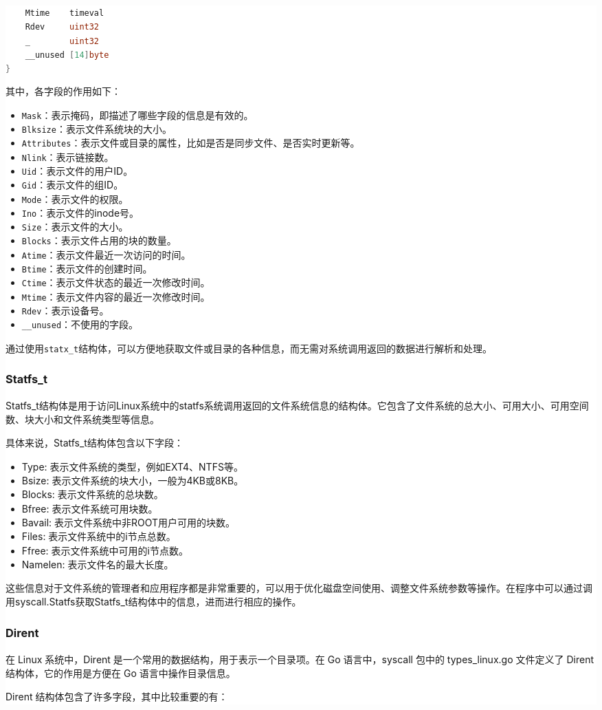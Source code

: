 ```go
    Mtime    timeval
    Rdev     uint32
    _        uint32
    __unused [14]byte
}
```

其中，各字段的作用如下：

- `Mask`：表示掩码，即描述了哪些字段的信息是有效的。
- `Blksize`：表示文件系统块的大小。
- `Attributes`：表示文件或目录的属性，比如是否是同步文件、是否实时更新等。
- `Nlink`：表示链接数。
- `Uid`：表示文件的用户ID。
- `Gid`：表示文件的组ID。
- `Mode`：表示文件的权限。
- `Ino`：表示文件的inode号。
- `Size`：表示文件的大小。
- `Blocks`：表示文件占用的块的数量。
- `Atime`：表示文件最近一次访问的时间。
- `Btime`：表示文件的创建时间。
- `Ctime`：表示文件状态的最近一次修改时间。
- `Mtime`：表示文件内容的最近一次修改时间。
- `Rdev`：表示设备号。
- `__unused`：不使用的字段。

通过使用`statx_t`结构体，可以方便地获取文件或目录的各种信息，而无需对系统调用返回的数据进行解析和处理。



### Statfs_t

Statfs_t结构体是用于访问Linux系统中的statfs系统调用返回的文件系统信息的结构体。它包含了文件系统的总大小、可用大小、可用空间数、块大小和文件系统类型等信息。

具体来说，Statfs_t结构体包含以下字段：

- Type: 表示文件系统的类型，例如EXT4、NTFS等。
- Bsize: 表示文件系统的块大小，一般为4KB或8KB。
- Blocks: 表示文件系统的总块数。
- Bfree: 表示文件系统可用块数。
- Bavail: 表示文件系统中非ROOT用户可用的块数。
- Files: 表示文件系统中的i节点总数。
- Ffree: 表示文件系统中可用的i节点数。
- Namelen: 表示文件名的最大长度。

这些信息对于文件系统的管理者和应用程序都是非常重要的，可以用于优化磁盘空间使用、调整文件系统参数等操作。在程序中可以通过调用syscall.Statfs获取Statfs_t结构体中的信息，进而进行相应的操作。



### Dirent

在 Linux 系统中，Dirent 是一个常用的数据结构，用于表示一个目录项。在 Go 语言中，syscall 包中的 types_linux.go 文件定义了 Dirent 结构体，它的作用是方便在 Go 语言中操作目录信息。

Dirent 结构体包含了许多字段，其中比较重要的有：
